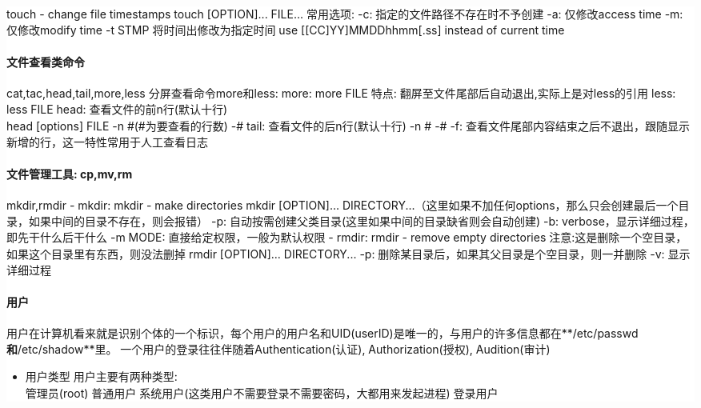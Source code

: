 touch - change file timestamps
touch [OPTION]... FILE...
常用选项:
	-c: 指定的文件路径不存在时不予创建
	-a: 仅修改access time
	-m: 仅修改modify time 
	-t STMP
	将时间出修改为指定时间
		use [[CC]YY]MMDDhhmm[.ss] instead of current time

#### 文件查看类命令

cat,tac,head,tail,more,less
	分屏查看命令more和less:
		more:
			more FILE
			特点: 翻屏至文件尾部后自动退出,实际上是对less的引用
		less:
			less FILE
		head: 查看文件的前n行(默认十行)		
			head [options] FILE
			-n #(#为要查看的行数)
			-#
		tail: 查看文件的后n行(默认十行)
			-n #
			-#
			-f: 查看文件尾部内容结束之后不退出，跟随显示新增的行，这一特性常用于人工查看日志

#### 文件管理工具: cp,mv,rm

mkdir,rmdir
	- mkdir: mkdir - make directories
		mkdir [OPTION]... DIRECTORY...（这里如果不加任何options，那么只会创建最后一个目录，如果中间的目录不存在，则会报错）
			-p: 自动按需创建父类目录(这里如果中间的目录缺省则会自动创建)
			-b: verbose，显示详细过程，即先干什么后干什么
			-m MODE: 直接给定权限，一般为默认权限
	- rmdir: rmdir - remove empty directories
		注意:这是删除一个空目录，如果这个目录里有东西，则没法删掉
		rmdir [OPTION]... DIRECTORY...
			-p: 删除某目录后，如果其父目录是个空目录，则一并删除
			-v: 显示详细过程

#### 用户

用户在计算机看来就是识别个体的一个标识，每个用户的用户名和UID(userID)是唯一的，与用户的许多信息都在**/etc/passwd**和**/etc/shadow**里。
一个用户的登录往往伴随着Authentication(认证), Authorization(授权), Audition(审计)

- 用户类型
  用户主要有两种类型:	
  管理员(root)
  普通用户
  	系统用户(这类用户不需要登录不需要密码，大都用来发起进程)
  	登录用户
